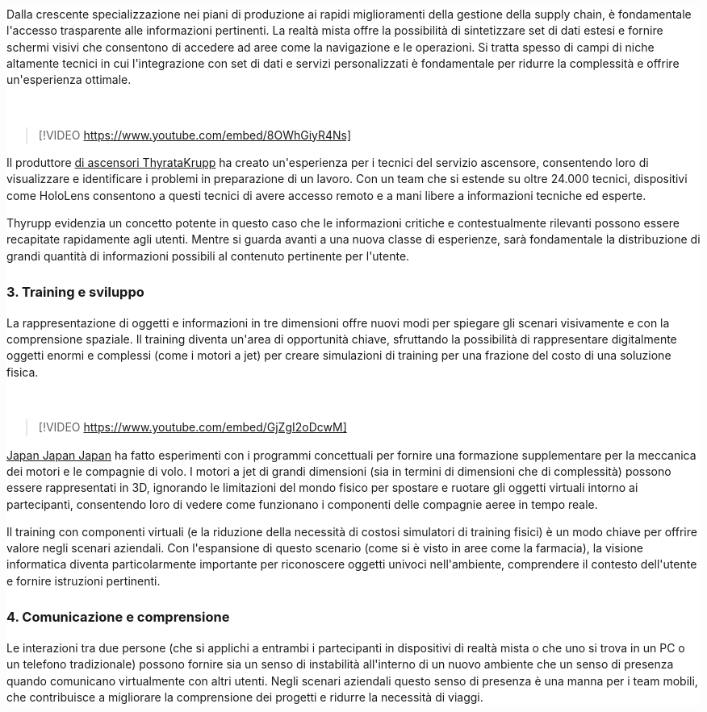 Dalla crescente specializzazione nei piani di produzione ai rapidi miglioramenti della gestione della supply chain, è fondamentale l'accesso trasparente alle informazioni pertinenti. La realtà mista offre la possibilità di sintetizzare set di dati estesi e fornire schermi visivi che consentono di accedere ad aree come la navigazione e le operazioni. Si tratta spesso di campi di niche altamente tecnici in cui l'integrazione con set di dati e servizi personalizzati è fondamentale per ridurre la complessità e offrire un'esperienza ottimale.

<br>

>[!VIDEO https://www.youtube.com/embed/8OWhGiyR4Ns]

Il produttore [di ascensori ThyrataKrupp](https://www.youtube.com/watch?v=8OWhGiyR4Ns) ha creato un'esperienza per i tecnici del servizio ascensore, consentendo loro di visualizzare e identificare i problemi in preparazione di un lavoro. Con un team che si estende su oltre 24.000 tecnici, dispositivi come HoloLens consentono a questi tecnici di avere accesso remoto e a mani libere a informazioni tecniche ed esperte.

Thyrupp evidenzia un concetto potente in questo caso che le informazioni critiche e contestualmente rilevanti possono essere recapitate rapidamente agli utenti. Mentre si guarda avanti a una nuova classe di esperienze, sarà fondamentale la distribuzione di grandi quantità di informazioni possibili al contenuto pertinente per l'utente.

### <a name="3-training-and-development"></a>3. Training e sviluppo

La rappresentazione di oggetti e informazioni in tre dimensioni offre nuovi modi per spiegare gli scenari visivamente e con la comprensione spaziale. Il training diventa un'area di opportunità chiave, sfruttando la possibilità di rappresentare digitalmente oggetti enormi e complessi (come i motori a jet) per creare simulazioni di training per una frazione del costo di una soluzione fisica.

<br>

>[!VIDEO https://www.youtube.com/embed/GjZgI2oDcwM]

[Japan Japan Japan](https://www.youtube.com/watch?v=GjZgI2oDcwM&t=158s) ha fatto esperimenti con i programmi concettuali per fornire una formazione supplementare per la meccanica dei motori e le compagnie di volo. I motori a jet di grandi dimensioni (sia in termini di dimensioni che di complessità) possono essere rappresentati in 3D, ignorando le limitazioni del mondo fisico per spostare e ruotare gli oggetti virtuali intorno ai partecipanti, consentendo loro di vedere come funzionano i componenti delle compagnie aeree in tempo reale.

Il training con componenti virtuali (e la riduzione della necessità di costosi simulatori di training fisici) è un modo chiave per offrire valore negli scenari aziendali. Con l'espansione di questo scenario (come si è visto in aree come la farmacia), la visione informatica diventa particolarmente importante per riconoscere oggetti univoci nell'ambiente, comprendere il contesto dell'utente e fornire istruzioni pertinenti.

### <a name="4-communication-and-understanding"></a>4. Comunicazione e comprensione

Le interazioni tra due persone (che si applichi a entrambi i partecipanti in dispositivi di realtà mista o che uno si trova in un PC o un telefono tradizionale) possono fornire sia un senso di instabilità all'interno di un nuovo ambiente che un senso di presenza quando comunicano virtualmente con altri utenti. Negli scenari aziendali questo senso di presenza è una manna per i team mobili, che contribuisce a migliorare la comprensione dei progetti e ridurre la necessità di viaggi.
